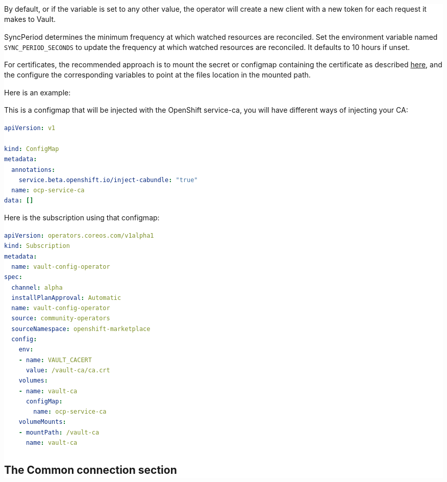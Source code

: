 By default, or if the variable is set to any other value, the operator will create a new client with a new token for each request it makes to Vault.

SyncPeriod determines the minimum frequency at which watched resources are reconciled. Set the environment variable named `SYNC_PERIOD_SECONDS` to update the frequency at which watched resources are reconciled. It defaults to 10 hours if unset.

For certificates, the recommended approach is to mount the secret or configmap containing the certificate as described [here](https://github.com/operator-framework/operator-lifecycle-manager/blob/master/doc/design/subscription-config.md#volumes), and the configure the corresponding variables to point at the files location in the mounted path.

Here is an example:

This is a configmap that will be injected with the OpenShift service-ca, you will have different ways of injecting your CA:

```yaml
apiVersion: v1

kind: ConfigMap
metadata:
  annotations:
    service.beta.openshift.io/inject-cabundle: "true"
  name: ocp-service-ca
data: []
```

Here is the subscription using that configmap:

```yaml
apiVersion: operators.coreos.com/v1alpha1
kind: Subscription
metadata:
  name: vault-config-operator
spec:
  channel: alpha
  installPlanApproval: Automatic
  name: vault-config-operator
  source: community-operators
  sourceNamespace: openshift-marketplace
  config:
    env:
    - name: VAULT_CACERT
      value: /vault-ca/ca.crt
    volumes:
    - name: vault-ca
      configMap:
        name: ocp-service-ca
    volumeMounts:
    - mountPath: /vault-ca
      name: vault-ca
```

## The Common connection section
